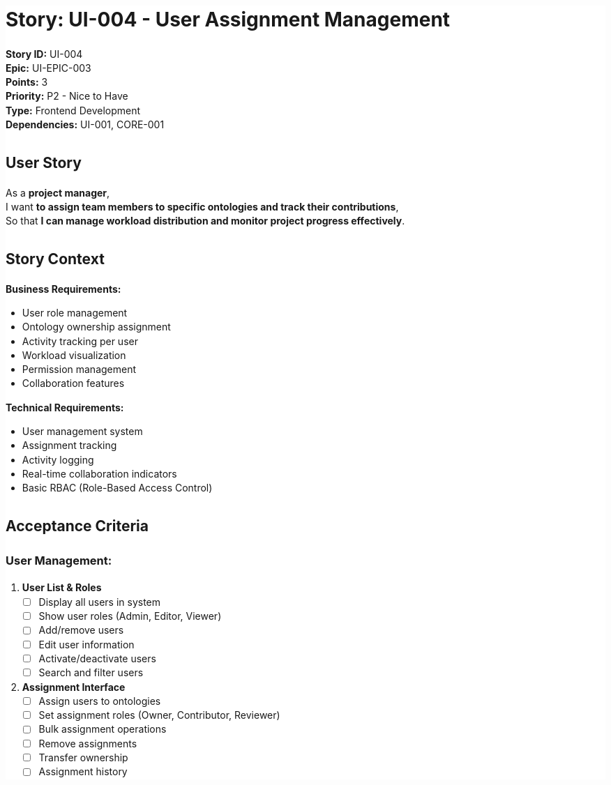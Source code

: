 

# Story: UI-004 - User Assignment Management

**Story ID:** UI-004  
**Epic:** UI-EPIC-003  
**Points:** 3  
**Priority:** P2 - Nice to Have  
**Type:** Frontend Development  
**Dependencies:** UI-001, CORE-001  

## User Story

As a **project manager**,  
I want **to assign team members to specific ontologies and track their contributions**,  
So that **I can manage workload distribution and monitor project progress effectively**.

## Story Context

**Business Requirements:**
- User role management
- Ontology ownership assignment
- Activity tracking per user
- Workload visualization
- Permission management
- Collaboration features

**Technical Requirements:**
- User management system
- Assignment tracking
- Activity logging
- Real-time collaboration indicators
- Basic RBAC (Role-Based Access Control)

## Acceptance Criteria

### User Management:

1. **User List & Roles**
   - [ ] Display all users in system
   - [ ] Show user roles (Admin, Editor, Viewer)
   - [ ] Add/remove users
   - [ ] Edit user information
   - [ ] Activate/deactivate users
   - [ ] Search and filter users

2. **Assignment Interface**
   - [ ] Assign users to ontologies
   - [ ] Set assignment roles (Owner, Contributor, Reviewer)
   - [ ] Bulk assignment operations
   - [ ] Remove assignments
   - [ ] Transfer ownership
   - [ ] Assignment history
